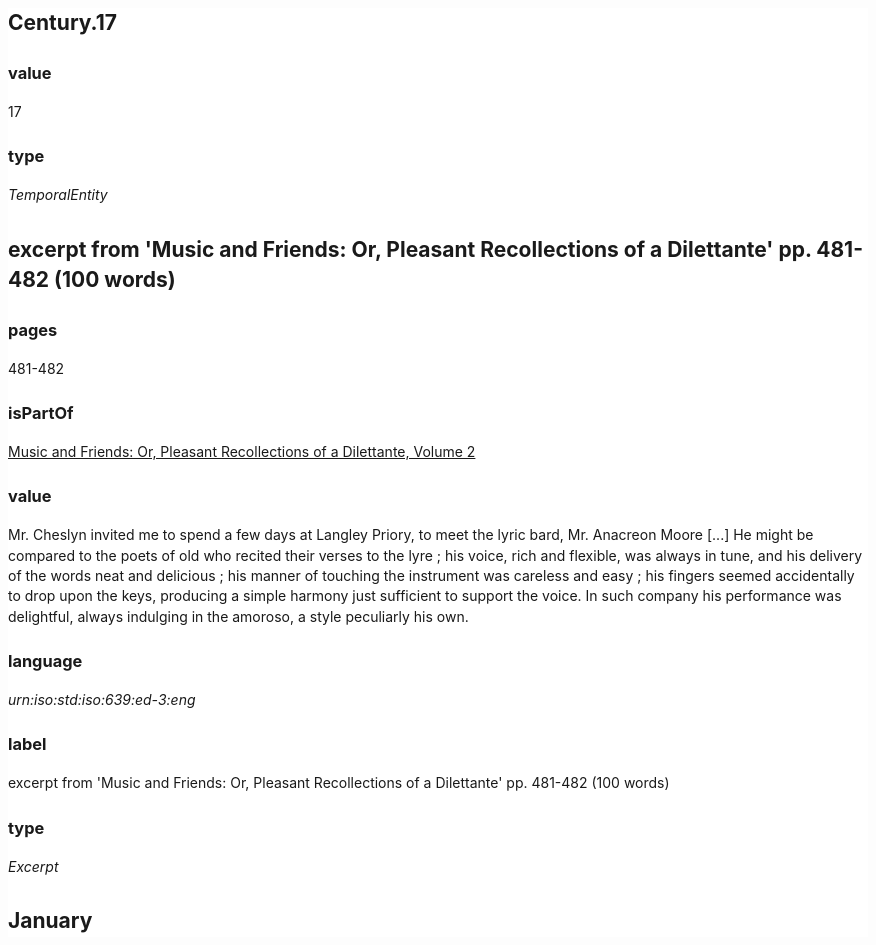## Century.17

### value


17

### type


*TemporalEntity*

## excerpt from 'Music and Friends: Or, Pleasant Recollections of a Dilettante' pp. 481-482 (100 words)

### pages


481-482

### isPartOf


[Music and Friends: Or, Pleasant Recollections of a Dilettante, Volume 2](#Music-and-Friends-Or-Pleasant-Recollections-of-a-Dilettante-Volume-2)

### value


<p>Mr. Cheslyn invited me to spend a few days at Langley Priory, to meet the lyric bard, Mr. Anacreon Moore [...] He might be compared to the poets of old who recited their verses to the lyre ; his voice, rich and flexible, was always in tune, and his delivery of the words neat and delicious ; his manner of touching the instrument was careless and easy ; his fingers seemed accidentally to drop upon the keys, producing a simple harmony just sufficient to support the voice. In such company his performance was delightful, always indulging in the amoroso, a style peculiarly his own.</p>

### language


*urn:iso:std:iso:639:ed-3:eng*

### label


excerpt from 'Music and Friends: Or, Pleasant Recollections of a Dilettante' pp. 481-482 (100 words)

### type


*Excerpt*

## January
